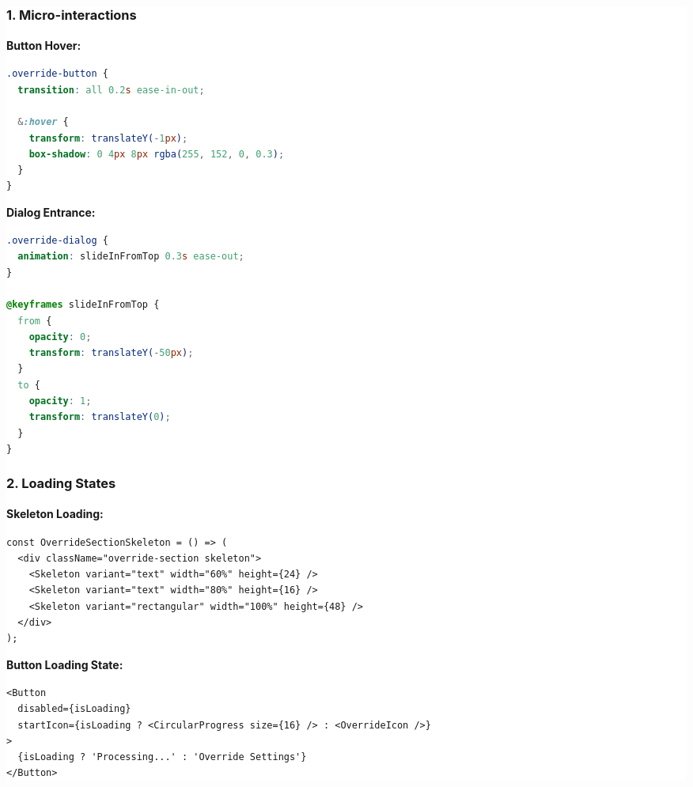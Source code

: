 ### 1. Micro-interactions

**Button Hover:**
```scss
.override-button {
  transition: all 0.2s ease-in-out;
  
  &:hover {
    transform: translateY(-1px);
    box-shadow: 0 4px 8px rgba(255, 152, 0, 0.3);
  }
}
```

**Dialog Entrance:**
```scss
.override-dialog {
  animation: slideInFromTop 0.3s ease-out;
}

@keyframes slideInFromTop {
  from {
    opacity: 0;
    transform: translateY(-50px);
  }
  to {
    opacity: 1;
    transform: translateY(0);
  }
}
```

### 2. Loading States

**Skeleton Loading:**
```tsx
const OverrideSectionSkeleton = () => (
  <div className="override-section skeleton">
    <Skeleton variant="text" width="60%" height={24} />
    <Skeleton variant="text" width="80%" height={16} />
    <Skeleton variant="rectangular" width="100%" height={48} />
  </div>
);
```

**Button Loading State:**
```tsx
<Button
  disabled={isLoading}
  startIcon={isLoading ? <CircularProgress size={16} /> : <OverrideIcon />}
>
  {isLoading ? 'Processing...' : 'Override Settings'}
</Button>
```

